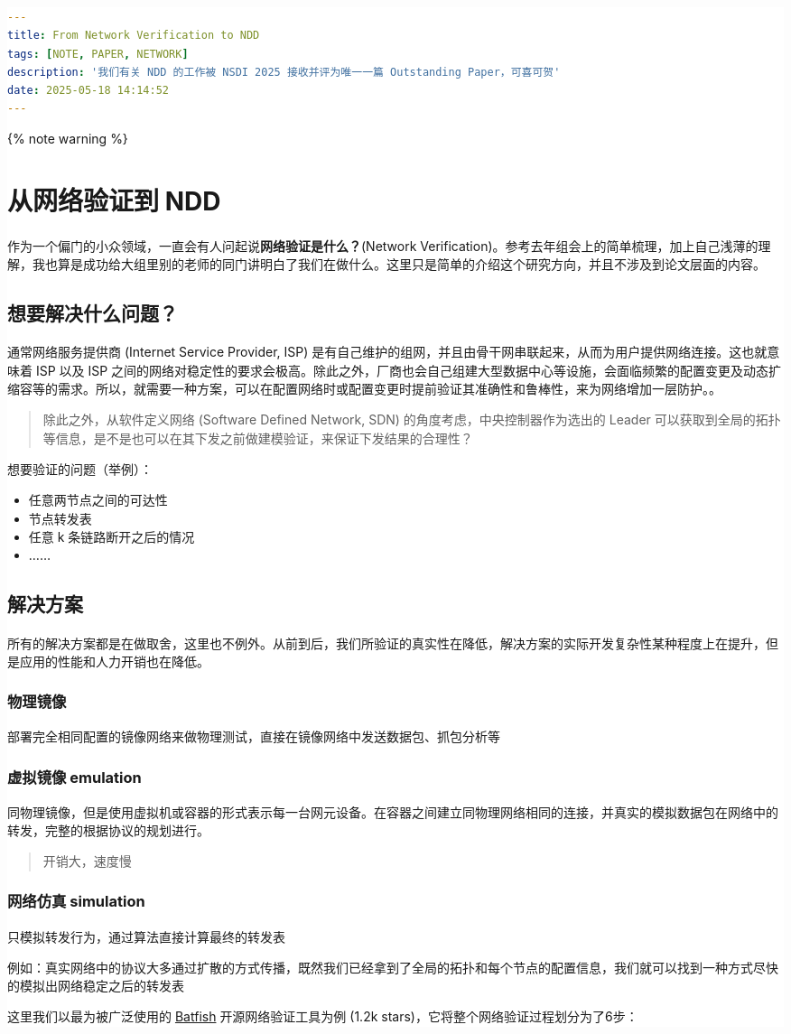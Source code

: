 ```yaml
---
title: From Network Verification to NDD
tags: [NOTE, PAPER, NETWORK]
description: '我们有关 NDD 的工作被 NSDI 2025 接收并评为唯一一篇 Outstanding Paper，可喜可贺'
date: 2025-05-18 14:14:52
---
```


{% note warning %}

# 从网络验证到 NDD

作为一个偏门的小众领域，一直会有人问起说**网络验证是什么？**(Network Verification)。参考去年组会上的简单梳理，加上自己浅薄的理解，我也算是成功给大组里别的老师的同门讲明白了我们在做什么。这里只是简单的介绍这个研究方向，并且不涉及到论文层面的内容。

## 想要解决什么问题？

通常网络服务提供商 (Internet Service Provider, ISP) 是有自己维护的组网，并且由骨干网串联起来，从而为用户提供网络连接。这也就意味着 ISP 以及 ISP 之间的网络对稳定性的要求会极高。除此之外，厂商也会自己组建大型数据中心等设施，会面临频繁的配置变更及动态扩缩容等的需求。所以，就需要一种方案，可以在配置网络时或配置变更时提前验证其准确性和鲁棒性，来为网络增加一层防护。。

> 除此之外，从软件定义网络 (Software Defined Network, SDN) 的角度考虑，中央控制器作为选出的 Leader 可以获取到全局的拓扑等信息，是不是也可以在其下发之前做建模验证，来保证下发结果的合理性？

想要验证的问题（举例）：

* 任意两节点之间的可达性
* 节点转发表
* 任意 k 条链路断开之后的情况
* ……

## 解决方案

所有的解决方案都是在做取舍，这里也不例外。从前到后，我们所验证的真实性在降低，解决方案的实际开发复杂性某种程度上在提升，但是应用的性能和人力开销也在降低。

### 物理镜像

部署完全相同配置的镜像网络来做物理测试，直接在镜像网络中发送数据包、抓包分析等

### 虚拟镜像 emulation

同物理镜像，但是使用虚拟机或容器的形式表示每一台网元设备。在容器之间建立同物理网络相同的连接，并真实的模拟数据包在网络中的转发，完整的根据协议的规划进行。

> 开销大，速度慢

### 网络仿真 simulation

只模拟转发行为，通过算法直接计算最终的转发表

例如：真实网络中的协议大多通过扩散的方式传播，既然我们已经拿到了全局的拓扑和每个节点的配置信息，我们就可以找到一种方式尽快的模拟出网络稳定之后的转发表

这里我们以最为被广泛使用的 [Batfish](https://github.com/batfish/batfish) 开源网络验证工具为例 (1.2k stars)，它将整个网络验证过程划分为了6步：
